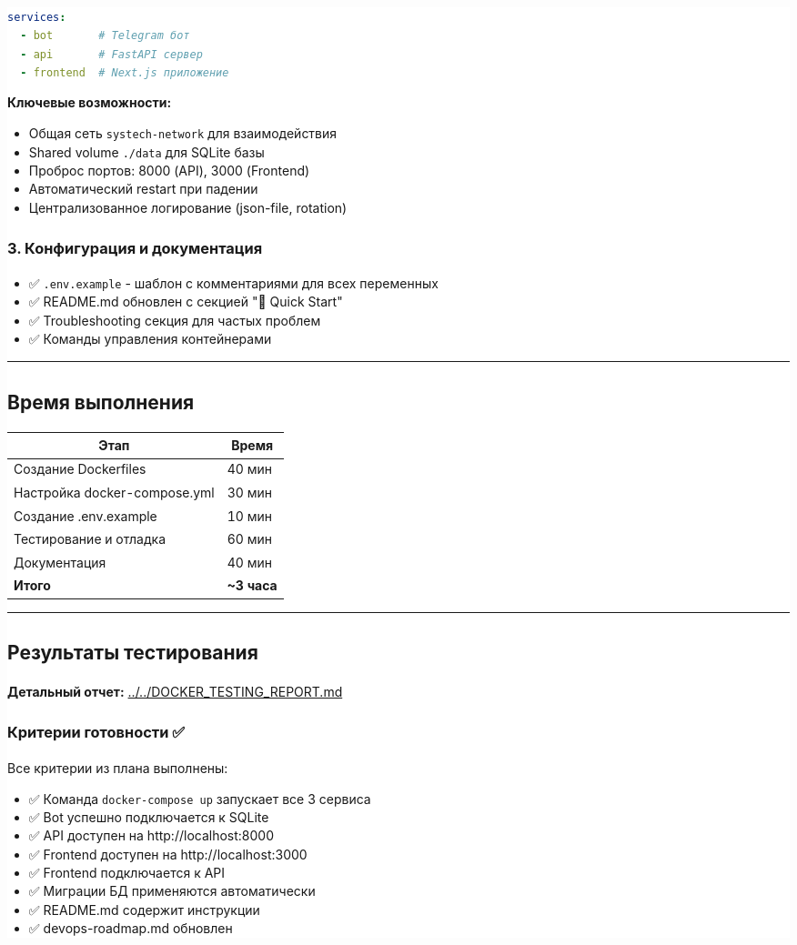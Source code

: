 ```yaml
services:
  - bot       # Telegram бот
  - api       # FastAPI сервер
  - frontend  # Next.js приложение
```

**Ключевые возможности:**
- Общая сеть `systech-network` для взаимодействия
- Shared volume `./data` для SQLite базы
- Проброс портов: 8000 (API), 3000 (Frontend)
- Автоматический restart при падении
- Централизованное логирование (json-file, rotation)

### 3. Конфигурация и документация

- ✅ `.env.example` - шаблон с комментариями для всех переменных
- ✅ README.md обновлен с секцией "🐳 Quick Start"
- ✅ Troubleshooting секция для частых проблем
- ✅ Команды управления контейнерами

---

## Время выполнения

| Этап | Время |
|------|-------|
| Создание Dockerfiles | 40 мин |
| Настройка docker-compose.yml | 30 мин |
| Создание .env.example | 10 мин |
| Тестирование и отладка | 60 мин |
| Документация | 40 мин |
| **Итого** | **~3 часа** |

---

## Результаты тестирования

**Детальный отчет:** [../../DOCKER_TESTING_REPORT.md](../../DOCKER_TESTING_REPORT.md)

### Критерии готовности ✅

Все критерии из плана выполнены:

- ✅ Команда `docker-compose up` запускает все 3 сервиса
- ✅ Bot успешно подключается к SQLite
- ✅ API доступен на http://localhost:8000
- ✅ Frontend доступен на http://localhost:3000
- ✅ Frontend подключается к API
- ✅ Миграции БД применяются автоматически
- ✅ README.md содержит инструкции
- ✅ devops-roadmap.md обновлен

